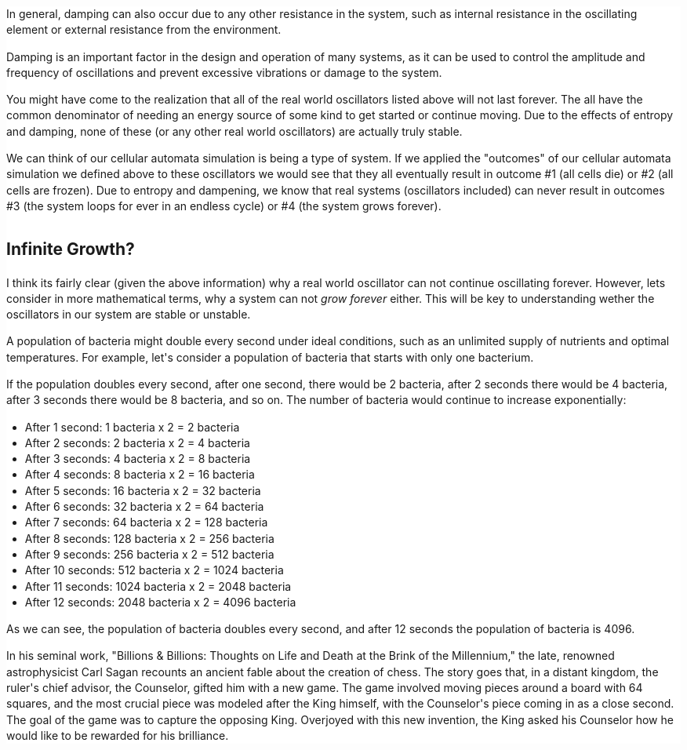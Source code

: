 In general, damping can also occur due to any other resistance in the system, such as internal resistance in the oscillating element or external resistance from the environment. 

Damping is an important factor in the design and operation of many systems, as it can be used to control the amplitude and frequency of oscillations and prevent excessive vibrations or damage to the system.

You might have come to the realization that all of the real world oscillators listed above will not last forever. The all have the common denominator of needing an energy source of some kind to get started or continue moving. Due to the effects of entropy and damping, none of these (or any other real world oscillators) are actually truly stable. 

We can think of our cellular automata simulation is being a type of system. If we applied the "outcomes" of our cellular automata simulation we defined above to these oscillators we would see that they all eventually result in outcome #1 (all cells die) or #2 (all cells are frozen). Due to entropy and dampening, we know that real systems (oscillators included) can never result in outcomes #3 (the system loops for ever in an endless cycle) or #4 (the system grows forever).

## Infinite Growth?

I think its fairly clear (given the above information) why a real world oscillator can not continue oscillating forever. However, lets consider in more mathematical terms, why a system can not *grow forever* either. This will be key to understanding wether the oscillators in our system are stable or unstable.  

A population of bacteria might double every second under ideal conditions, such as an unlimited supply of nutrients and optimal temperatures. For example, let's consider a population of bacteria that starts with only one bacterium.

If the population doubles every second, after one second, there would be 2 bacteria, after 2 seconds there would be 4 bacteria, after 3 seconds there would be 8 bacteria, and so on. The number of bacteria would continue to increase exponentially:

- After 1 second: 1 bacteria x 2 = 2 bacteria
- After 2 seconds: 2 bacteria x 2 = 4 bacteria
- After 3 seconds: 4 bacteria x 2 = 8 bacteria
- After 4 seconds: 8 bacteria x 2 = 16 bacteria
- After 5 seconds: 16 bacteria x 2 = 32 bacteria
- After 6 seconds: 32 bacteria x 2 = 64 bacteria
- After 7 seconds: 64 bacteria x 2 = 128 bacteria
- After 8 seconds: 128 bacteria x 2 = 256 bacteria
- After 9 seconds: 256 bacteria x 2 = 512 bacteria
- After 10 seconds: 512 bacteria x 2 = 1024 bacteria
- After 11 seconds: 1024 bacteria x 2 = 2048 bacteria
- After 12 seconds: 2048 bacteria x 2 = 4096 bacteria

As we can see, the population of bacteria doubles every second, and after 12 seconds the population of bacteria is 4096.

In his seminal work, "Billions & Billions: Thoughts on Life and Death at the Brink of the Millennium," the late, renowned astrophysicist Carl Sagan recounts an ancient fable about the creation of chess. The story goes that, in a distant kingdom, the ruler's chief advisor, the Counselor, gifted him with a new game. The game involved moving pieces around a board with 64 squares, and the most crucial piece was modeled after the King himself, with the Counselor's piece coming in as a close second. The goal of the game was to capture the opposing King. Overjoyed with this new invention, the King asked his Counselor how he would like to be rewarded for his brilliance.
